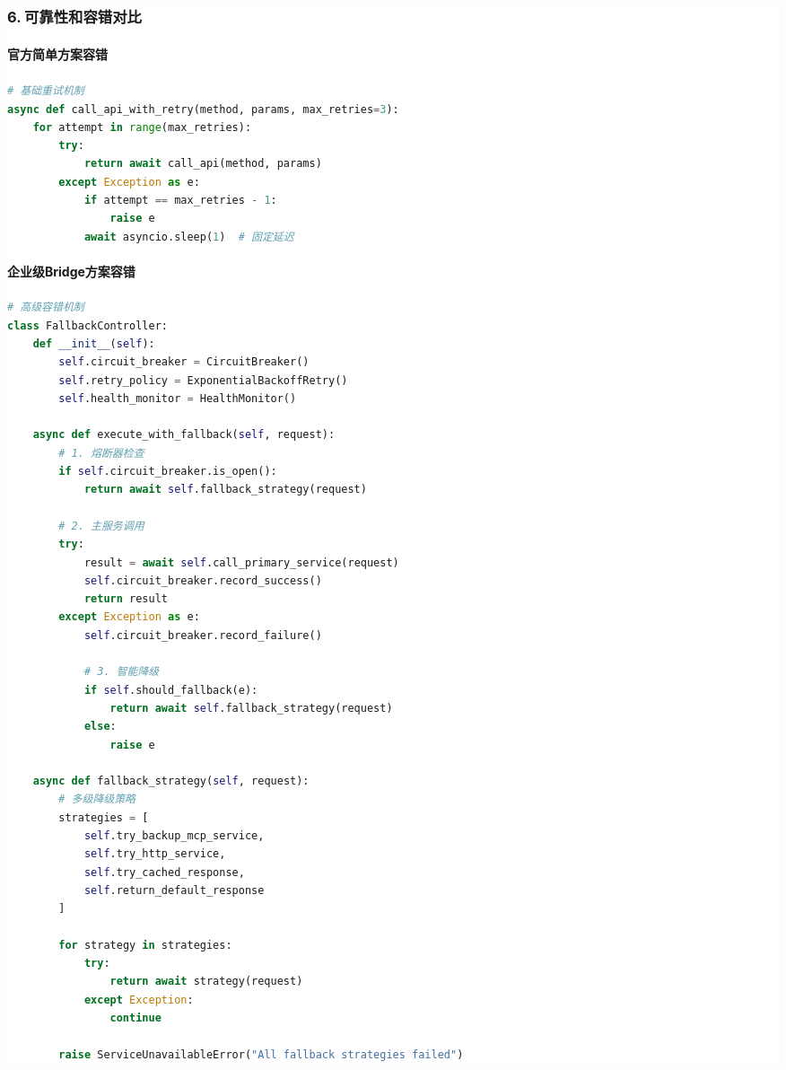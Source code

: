 ### 6. 可靠性和容错对比

#### 官方简单方案容错
```python
# 基础重试机制
async def call_api_with_retry(method, params, max_retries=3):
    for attempt in range(max_retries):
        try:
            return await call_api(method, params)
        except Exception as e:
            if attempt == max_retries - 1:
                raise e
            await asyncio.sleep(1)  # 固定延迟
```

#### 企业级Bridge方案容错
```python
# 高级容错机制
class FallbackController:
    def __init__(self):
        self.circuit_breaker = CircuitBreaker()
        self.retry_policy = ExponentialBackoffRetry()
        self.health_monitor = HealthMonitor()
    
    async def execute_with_fallback(self, request):
        # 1. 熔断器检查
        if self.circuit_breaker.is_open():
            return await self.fallback_strategy(request)
        
        # 2. 主服务调用
        try:
            result = await self.call_primary_service(request)
            self.circuit_breaker.record_success()
            return result
        except Exception as e:
            self.circuit_breaker.record_failure()
            
            # 3. 智能降级
            if self.should_fallback(e):
                return await self.fallback_strategy(request)
            else:
                raise e
    
    async def fallback_strategy(self, request):
        # 多级降级策略
        strategies = [
            self.try_backup_mcp_service,
            self.try_http_service,
            self.try_cached_response,
            self.return_default_response
        ]
        
        for strategy in strategies:
            try:
                return await strategy(request)
            except Exception:
                continue
        
        raise ServiceUnavailableError("All fallback strategies failed")
```
